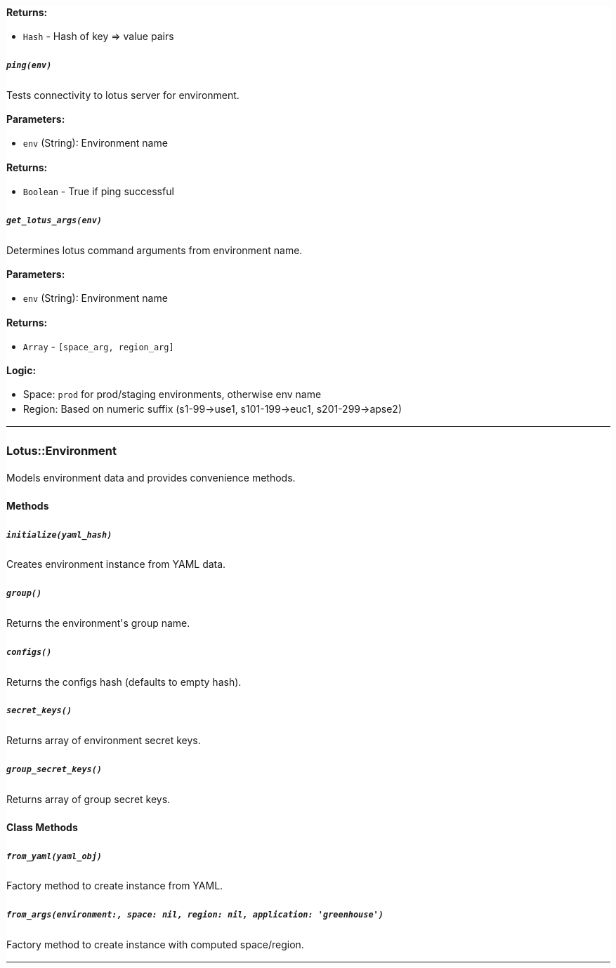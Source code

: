 **Returns:**
- `Hash` - Hash of key => value pairs

##### `ping(env)`
Tests connectivity to lotus server for environment.

**Parameters:**
- `env` (String): Environment name

**Returns:**
- `Boolean` - True if ping successful

##### `get_lotus_args(env)`
Determines lotus command arguments from environment name.

**Parameters:**
- `env` (String): Environment name

**Returns:**
- `Array` - `[space_arg, region_arg]`

**Logic:**
- Space: `prod` for prod/staging environments, otherwise env name
- Region: Based on numeric suffix (s1-99→use1, s101-199→euc1, s201-299→apse2)

---

### Lotus::Environment

Models environment data and provides convenience methods.

#### Methods

##### `initialize(yaml_hash)`
Creates environment instance from YAML data.

##### `group()`
Returns the environment's group name.

##### `configs()`
Returns the configs hash (defaults to empty hash).

##### `secret_keys()`
Returns array of environment secret keys.

##### `group_secret_keys()`
Returns array of group secret keys.

#### Class Methods

##### `from_yaml(yaml_obj)`
Factory method to create instance from YAML.

##### `from_args(environment:, space: nil, region: nil, application: 'greenhouse')`
Factory method to create instance with computed space/region.

---